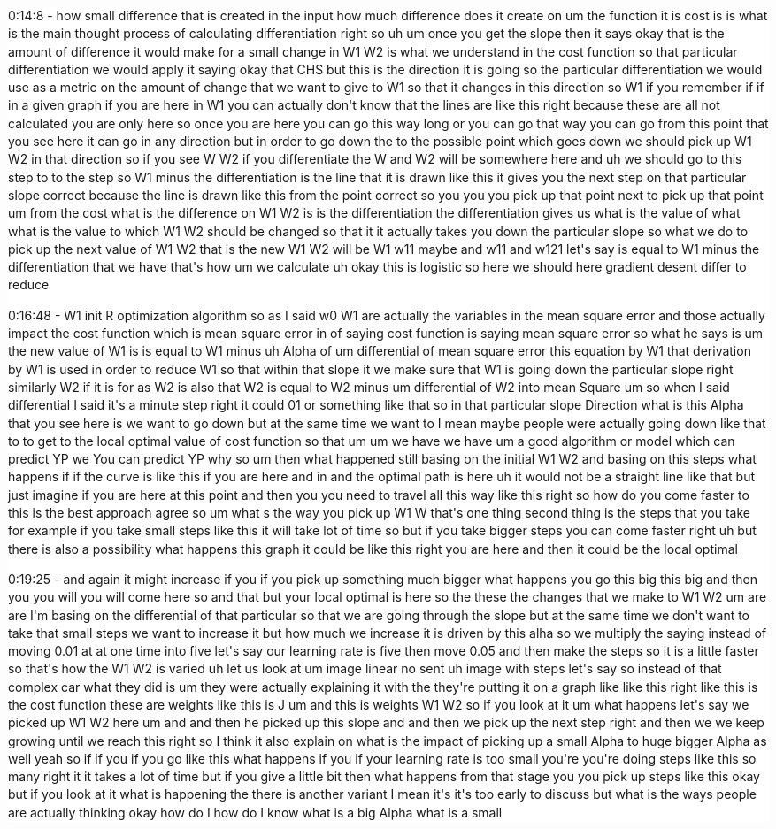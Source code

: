 0:14:8 -  how small difference that is created in the input how much difference does it create on um the function it is cost is is what is the main thought process of calculating differentiation right so uh um once you get the slope then it says okay that is the amount of difference it would make for a small change in W1 W2 is what we understand in the cost function so that particular differentiation we would apply it saying okay that CHS but this is the direction it is going so the particular differentiation we would use as a metric on the amount of change that we want to give to W1 so that it changes in this direction so W1 if you remember if if in a given graph if you are here in W1 you can actually don't know that the lines are like this right because these are all not calculated you are only here so once you are here you can go this way long or you can go that way you can go from this point that you see here it can go in any direction but in order to go down the to the possible point which goes down we should pick up W1 W2 in that direction so if you see W W2 if you differentiate the W and W2 will be somewhere here and uh we should go to this step to to the step so W1 minus the differentiation is the line that it is drawn like this it gives you the next step on that particular slope correct because the line is drawn like this from the point correct so you you you pick up that point next to pick up that point um from the cost what is the difference on W1 W2 is is the differentiation the differentiation gives us what is the value of what what is the value to which W1 W2 should be changed so that it it actually takes you down the particular slope so what we do to pick up the next value of W1 W2 that is the new W1 W2 will be W1 w11 maybe and w11 and w121 let's say is equal to W1 minus the differentiation that we have that's how um we calculate uh okay this is logistic so here we should here gradient desent differ to reduce

0:16:48 -  W1 init R optimization algorithm so as I said w0 W1 are actually the variables in the mean square error and those actually impact the cost function which is mean square error in of saying cost function is saying mean square error so what he says is um the new value of W1 is is equal to W1 minus uh Alpha of um differential of mean square error this equation by W1 that derivation by W1 is used in order to reduce W1 so that within that slope it we make sure that W1 is going down the particular slope right similarly W2 if it is for as W2 is also that W2 is equal to W2 minus um differential of W2 into mean Square um so when I said differential I said it's a minute step right it could 01 or something like that so in that particular slope Direction what is this Alpha that you see here is we want to go down but at the same time we want to I mean maybe people were actually going down like that to to get to the local optimal value of cost function so that um um we have we have um a good algorithm or model which can predict YP we You can predict YP why so um then what happened still basing on the initial W1 W2 and basing on this steps what happens if if the curve is like this if you are here and in and the optimal path is here uh it would not be a straight line like that but just imagine if you are here at this point and then you you need to travel all this way like this right so how do you come faster to this is the best approach agree so um what s the way you pick up W1 W that's one thing second thing is the steps that you take for example if you take small steps like this it will take lot of time so but if you take bigger steps you can come faster right uh but there is also a possibility what happens this graph it could be like this right you are here and then it could be the local optimal

0:19:25 -  and again it might increase if you if you pick up something much bigger what happens you go this big this big and then you you will you will come here so and that but your local optimal is here so the these the changes that we make to W1 W2 um are are I'm basing on the differential of that particular so that we are going through the slope but at the same time we don't want to take that small steps we want to increase it but how much we increase it is driven by this alha so we multiply the saying instead of moving 0.01 at at one time into five let's say our learning rate is five then move 0.05 and then make the steps so it is a little faster so that's how the W1 W2 is varied uh let us look at um image linear no sent uh image with steps let's say so instead of that complex car what they did is um they were actually explaining it with the they're putting it on a graph like like this right like this is the cost function these are weights like this is J um and this is weights W1 W2 so if you look at it um what happens let's say we picked up W1 W2 here um and and then he picked up this slope and and then we pick up the next step right and then we we keep growing until we reach this right so I think it also explain on what is the impact of picking up a small Alpha to huge bigger Alpha as well yeah so if if you if you go like this what happens if you if your learning rate is too small you're you're doing steps like this so many right it it takes a lot of time but if you give a little bit then what happens from that stage you you pick up steps like this okay but if you look at it what is happening the there is another variant I mean it's it's too early to discuss but what is the ways people are actually thinking okay how do I how do I know what is a big Alpha what is a small

